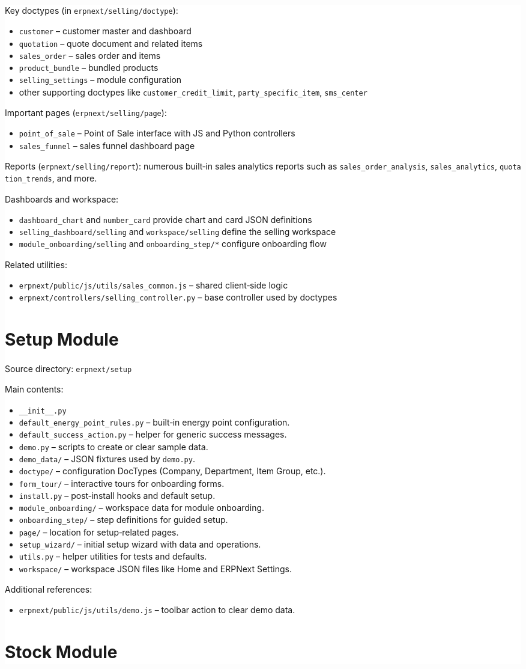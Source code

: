 Key doctypes (in `erpnext/selling/doctype`):

- `customer` – customer master and dashboard
- `quotation` – quote document and related items
- `sales_order` – sales order and items
- `product_bundle` – bundled products
- `selling_settings` – module configuration
- other supporting doctypes like `customer_credit_limit`, `party_specific_item`, `sms_center`

Important pages (`erpnext/selling/page`):

- `point_of_sale` – Point of Sale interface with JS and Python controllers
- `sales_funnel` – sales funnel dashboard page

Reports (`erpnext/selling/report`): numerous built‑in sales analytics reports such as `sales_order_analysis`, `sales_analytics`, `quotation_trends`, and more.

Dashboards and workspace:

- `dashboard_chart` and `number_card` provide chart and card JSON definitions
- `selling_dashboard/selling` and `workspace/selling` define the selling workspace
- `module_onboarding/selling` and `onboarding_step/*` configure onboarding flow

Related utilities:

- `erpnext/public/js/utils/sales_common.js` – shared client‑side logic
- `erpnext/controllers/selling_controller.py` – base controller used by doctypes

# Setup Module

Source directory: `erpnext/setup`

Main contents:

- `__init__.py`
- `default_energy_point_rules.py` – built‑in energy point configuration.
- `default_success_action.py` – helper for generic success messages.
- `demo.py` – scripts to create or clear sample data.
- `demo_data/` – JSON fixtures used by `demo.py`.
- `doctype/` – configuration DocTypes (Company, Department, Item Group, etc.).
- `form_tour/` – interactive tours for onboarding forms.
- `install.py` – post‑install hooks and default setup.
- `module_onboarding/` – workspace data for module onboarding.
- `onboarding_step/` – step definitions for guided setup.
- `page/` – location for setup‑related pages.
- `setup_wizard/` – initial setup wizard with data and operations.
- `utils.py` – helper utilities for tests and defaults.
- `workspace/` – workspace JSON files like Home and ERPNext Settings.

Additional references:

- `erpnext/public/js/utils/demo.js` – toolbar action to clear demo data.


# Stock Module
